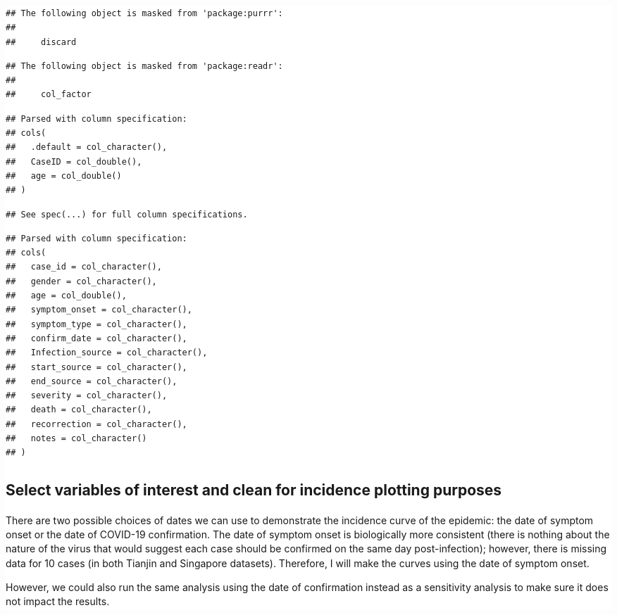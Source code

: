```
## The following object is masked from 'package:purrr':
## 
##     discard
```

```
## The following object is masked from 'package:readr':
## 
##     col_factor
```

```
## Parsed with column specification:
## cols(
##   .default = col_character(),
##   CaseID = col_double(),
##   age = col_double()
## )
```

```
## See spec(...) for full column specifications.
```

```
## Parsed with column specification:
## cols(
##   case_id = col_character(),
##   gender = col_character(),
##   age = col_double(),
##   symptom_onset = col_character(),
##   symptom_type = col_character(),
##   confirm_date = col_character(),
##   Infection_source = col_character(),
##   start_source = col_character(),
##   end_source = col_character(),
##   severity = col_character(),
##   death = col_character(),
##   recorrection = col_character(),
##   notes = col_character()
## )
```

## Select variables of interest and clean for incidence plotting purposes
There are two possible choices of dates we can use to demonstrate the incidence curve of the epidemic: the date of symptom onset or the date of COVID-19 confirmation. The date of symptom onset is biologically more consistent (there is nothing about the nature of the virus that would suggest each case should be confirmed on the same day post-infection); however, there is missing data for 10 cases (in both Tianjin and Singapore datasets). Therefore, I will make the curves using the date of symptom onset.

However, we could also run the same analysis using the date of confirmation instead as a sensitivity analysis to make sure it does not impact the results.
